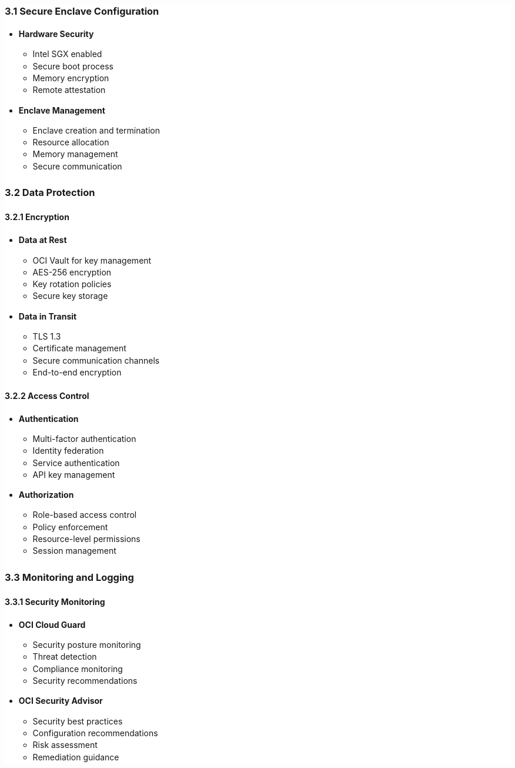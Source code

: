 ### 3.1 Secure Enclave Configuration
- **Hardware Security**
  - Intel SGX enabled
  - Secure boot process
  - Memory encryption
  - Remote attestation

- **Enclave Management**
  - Enclave creation and termination
  - Resource allocation
  - Memory management
  - Secure communication

### 3.2 Data Protection

#### 3.2.1 Encryption
- **Data at Rest**
  - OCI Vault for key management
  - AES-256 encryption
  - Key rotation policies
  - Secure key storage

- **Data in Transit**
  - TLS 1.3
  - Certificate management
  - Secure communication channels
  - End-to-end encryption

#### 3.2.2 Access Control
- **Authentication**
  - Multi-factor authentication
  - Identity federation
  - Service authentication
  - API key management

- **Authorization**
  - Role-based access control
  - Policy enforcement
  - Resource-level permissions
  - Session management

### 3.3 Monitoring and Logging

#### 3.3.1 Security Monitoring
- **OCI Cloud Guard**
  - Security posture monitoring
  - Threat detection
  - Compliance monitoring
  - Security recommendations

- **OCI Security Advisor**
  - Security best practices
  - Configuration recommendations
  - Risk assessment
  - Remediation guidance
